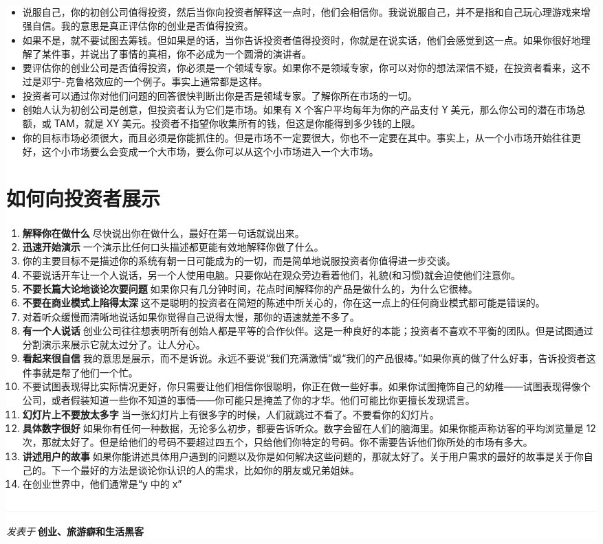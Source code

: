 *   说服自己，你的初创公司值得投资，然后当你向投资者解释这一点时，他们会相信你。我说说服自己，并不是指和自己玩心理游戏来增强自信。我的意思是真正评估你的创业是否值得投资。
*   如果不是，就不要试图去筹钱。但如果是的话，当你告诉投资者值得投资时，你就是在说实话，他们会感觉到这一点。如果你很好地理解了某件事，并说出了事情的真相，你不必成为一个圆滑的演讲者。
*   要评估你的创业公司是否值得投资，你必须是一个领域专家。如果你不是领域专家，你可以对你的想法深信不疑，在投资者看来，这不过是邓宁-克鲁格效应的一个例子。事实上通常都是这样。
*   投资者可以通过你对他们问题的回答很快判断出你是否是领域专家。了解你所在市场的一切。
*   创始人认为初创公司是创意，但投资者认为它们是市场。如果有 X 个客户平均每年为你的产品支付 Y 美元，那么你公司的潜在市场总额，或 TAM，就是 XY 美元。投资者不指望你收集所有的钱，但这是你能得到多少钱的上限。
*   你的目标市场必须很大，而且必须是你能抓住的。但是市场不一定要很大，你也不一定要在其中。事实上，从一个小市场开始往往更好，这个小市场要么会变成一个大市场，要么你可以从这个小市场进入一个大市场。

# 如何向投资者展示

1.  **解释你在做什么** 尽快说出你在做什么，最好在第一句话就说出来。
2.  **迅速开始演示** 一个演示比任何口头描述都更能有效地解释你做了什么。
3.  你的主要目标不是描述你的系统有朝一日可能成为的一切，而是简单地说服投资者你值得进一步交谈。
4.  不要说话开车让一个人说话，另一个人使用电脑。只要你站在观众旁边看着他们，礼貌(和习惯)就会迫使他们注意你。
5.  **不要长篇大论地谈论次要问题** 如果你只有几分钟时间，花点时间解释你的产品是做什么的，为什么它很棒。
6.  **不要在商业模式上陷得太深** 这不是聪明的投资者在简短的陈述中所关心的，你在这一点上的任何商业模式都可能是错误的。
7.  对着听众缓慢而清晰地说话如果你觉得自己说得太慢，那你的语速就差不多了。
8.  **有一个人说话** 创业公司往往想表明所有创始人都是平等的合作伙伴。这是一种良好的本能；投资者不喜欢不平衡的团队。但是试图通过分割演示来展示它就太过分了。让人分心。
9.  **看起来很自信** 我的意思是展示，而不是诉说。永远不要说“我们充满激情”或“我们的产品很棒。”如果你真的做了什么好事，告诉投资者这件事就是帮了他们一个忙。
10.  不要试图表现得比实际情况更好，你只需要让他们相信你很聪明，你正在做一些好事。如果你试图掩饰自己的幼稚——试图表现得像个公司，或者假装知道一些你不知道的事情——你可能只是掩盖了你的才华。他们可能比你更擅长发现谎言。
11.  **幻灯片上不要放太多字** 当一张幻灯片上有很多字的时候，人们就跳过不看了。不要看你的幻灯片。
12.  **具体数字很好** 如果你有任何一种数据，无论多么初步，都要告诉听众。数字会留在人们的脑海里。如果你能声称访客的平均浏览量是 12 次，那就太好了。但是给他们的号码不要超过四五个，只给他们你特定的号码。你不需要告诉他们你所处的市场有多大。
13.  **讲述用户的故事** 如果你能讲述具体用户遇到的问题以及你是如何解决这些问题的，那就太好了。关于用户需求的最好的故事是关于你自己的。下一个最好的方法是谈论你认识的人的需求，比如你的朋友或兄弟姐妹。
14.  在创业世界中，他们通常是“y 中的 x”

![](img/c1192ebad88d6b1fc6ae1d6a2bc61154.png)

*发表于* **创业、旅游癖和生活黑客**
